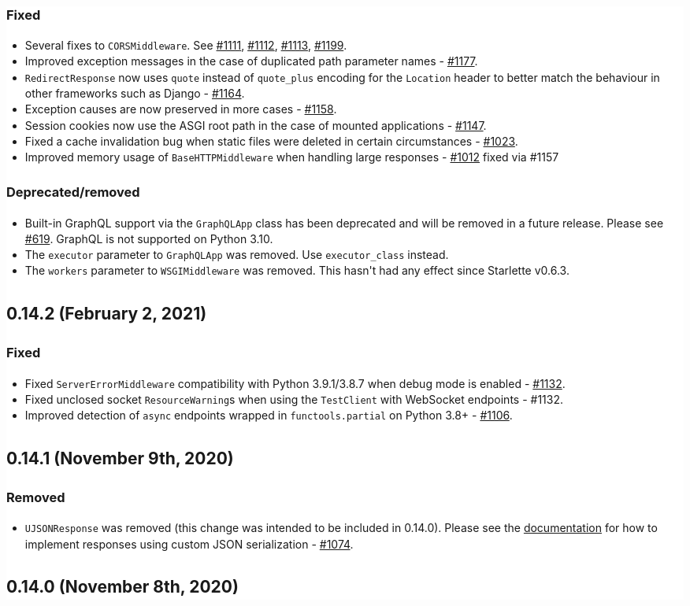 ### Fixed
* Several fixes to `CORSMiddleware`. See [#1111](https://github.com/Kludex/starlette/pull/1111),
  [#1112](https://github.com/Kludex/starlette/pull/1112),
  [#1113](https://github.com/Kludex/starlette/pull/1113),
  [#1199](https://github.com/Kludex/starlette/pull/1199).
* Improved exception messages in the case of duplicated path parameter names -
  [#1177](https://github.com/Kludex/starlette/pull/1177).
* `RedirectResponse` now uses `quote` instead of `quote_plus` encoding for the `Location` header
  to better match the behaviour in other frameworks such as Django -
  [#1164](https://github.com/Kludex/starlette/pull/1164).
* Exception causes are now preserved in more cases -
  [#1158](https://github.com/Kludex/starlette/pull/1158).
* Session cookies now use the ASGI root path in the case of mounted applications -
  [#1147](https://github.com/Kludex/starlette/pull/1147).
* Fixed a cache invalidation bug when static files were deleted in certain circumstances -
  [#1023](https://github.com/Kludex/starlette/pull/1023).
* Improved memory usage of `BaseHTTPMiddleware` when handling large responses -
  [#1012](https://github.com/Kludex/starlette/issues/1012) fixed via #1157

### Deprecated/removed

* Built-in GraphQL support via the `GraphQLApp` class has been deprecated and will be removed in a
  future release. Please see [#619](https://github.com/Kludex/starlette/issues/619). GraphQL is not
  supported on Python 3.10.
* The `executor` parameter to `GraphQLApp` was removed. Use `executor_class` instead.
* The `workers` parameter to `WSGIMiddleware` was removed. This hasn't had any effect since
  Starlette v0.6.3.

## 0.14.2 (February 2, 2021)

### Fixed

* Fixed `ServerErrorMiddleware` compatibility with Python 3.9.1/3.8.7 when debug mode is enabled -
  [#1132](https://github.com/Kludex/starlette/pull/1132).
* Fixed unclosed socket `ResourceWarning`s when using the `TestClient` with WebSocket endpoints -
  #1132.
* Improved detection of `async` endpoints wrapped in `functools.partial` on Python 3.8+ -
  [#1106](https://github.com/Kludex/starlette/pull/1106).


## 0.14.1 (November 9th, 2020)

### Removed

* `UJSONResponse` was removed (this change was intended to be included in 0.14.0). Please see the
  [documentation](https://starlette.dev/responses/#custom-json-serialization) for how to
  implement responses using custom JSON serialization -
  [#1074](https://github.com/Kludex/starlette/pull/1047).

## 0.14.0 (November 8th, 2020)
